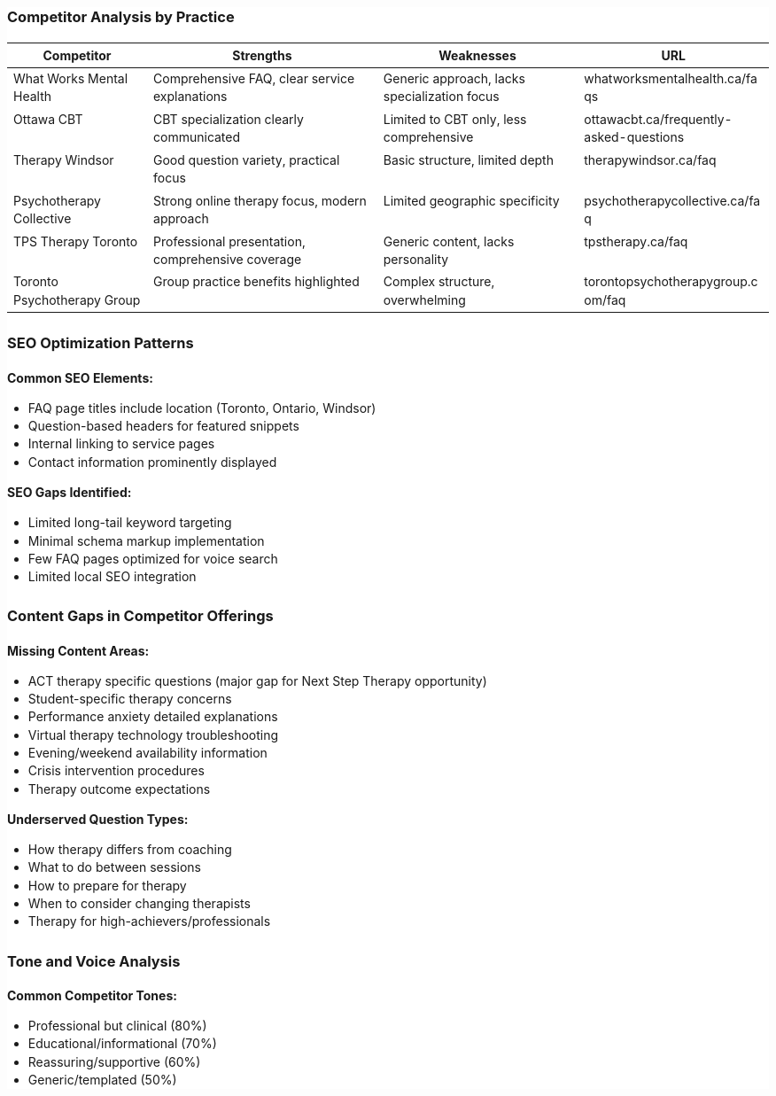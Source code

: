 ### Competitor Analysis by Practice

**Competitor**|**Strengths**|**Weaknesses**|**URL**
---|---|---|---
What Works Mental Health|Comprehensive FAQ, clear service explanations|Generic approach, lacks specialization focus|whatworksmentalhealth.ca/faqs
Ottawa CBT|CBT specialization clearly communicated|Limited to CBT only, less comprehensive|ottawacbt.ca/frequently-asked-questions
Therapy Windsor|Good question variety, practical focus|Basic structure, limited depth|therapywindsor.ca/faq
Psychotherapy Collective|Strong online therapy focus, modern approach|Limited geographic specificity|psychotherapycollective.ca/faq
TPS Therapy Toronto|Professional presentation, comprehensive coverage|Generic content, lacks personality|tpstherapy.ca/faq
Toronto Psychotherapy Group|Group practice benefits highlighted|Complex structure, overwhelming|torontopsychotherapygroup.com/faq

### SEO Optimization Patterns

**Common SEO Elements:**
*   FAQ page titles include location (Toronto, Ontario, Windsor)
*   Question-based headers for featured snippets
*   Internal linking to service pages
*   Contact information prominently displayed

**SEO Gaps Identified:**
*   Limited long-tail keyword targeting
*   Minimal schema markup implementation
*   Few FAQ pages optimized for voice search
*   Limited local SEO integration

### Content Gaps in Competitor Offerings

**Missing Content Areas:**
*   ACT therapy specific questions (major gap for Next Step Therapy opportunity)
*   Student-specific therapy concerns
*   Performance anxiety detailed explanations
*   Virtual therapy technology troubleshooting
*   Evening/weekend availability information
*   Crisis intervention procedures
*   Therapy outcome expectations

**Underserved Question Types:**
*   How therapy differs from coaching
*   What to do between sessions
*   How to prepare for therapy
*   When to consider changing therapists
*   Therapy for high-achievers/professionals

### Tone and Voice Analysis

**Common Competitor Tones:**
*   Professional but clinical (80%)
*   Educational/informational (70%)
*   Reassuring/supportive (60%)
*   Generic/templated (50%)
